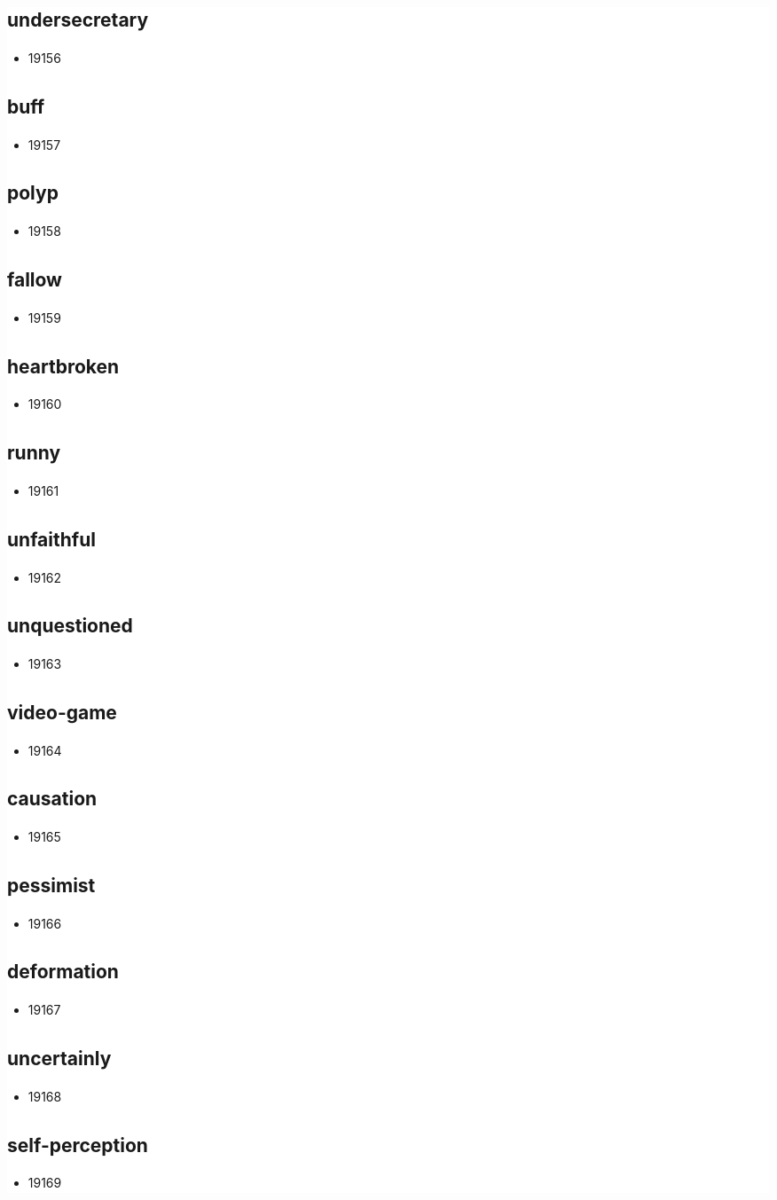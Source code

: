 ## undersecretary
* 19156

## buff
* 19157

## polyp
* 19158

## fallow
* 19159

## heartbroken
* 19160

## runny
* 19161

## unfaithful
* 19162

## unquestioned
* 19163

## video-game
* 19164

## causation
* 19165

## pessimist
* 19166

## deformation
* 19167

## uncertainly
* 19168

## self-perception
* 19169
